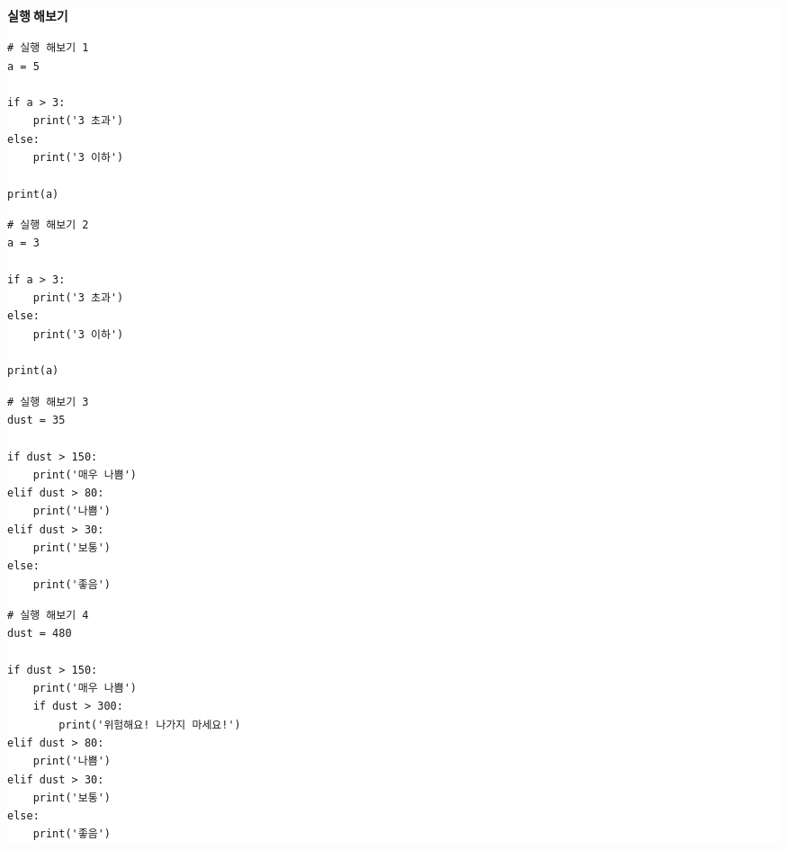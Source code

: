 **실행 해보기**

```
# 실행 해보기 1
a = 5

if a > 3:
    print('3 초과')
else:
    print('3 이하')

print(a)
```

```
# 실행 해보기 2
a = 3

if a > 3:
    print('3 초과')
else:
    print('3 이하')

print(a)
```

```
# 실행 해보기 3
dust = 35

if dust > 150:
    print('매우 나쁨')
elif dust > 80:
    print('나쁨')
elif dust > 30:
    print('보통')
else:
    print('좋음')
```

```
# 실행 해보기 4
dust = 480

if dust > 150:
    print('매우 나쁨')
    if dust > 300:
        print('위험해요! 나가지 마세요!')
elif dust > 80:
    print('나쁨')
elif dust > 30:
    print('보통')
else:
    print('좋음')
```
